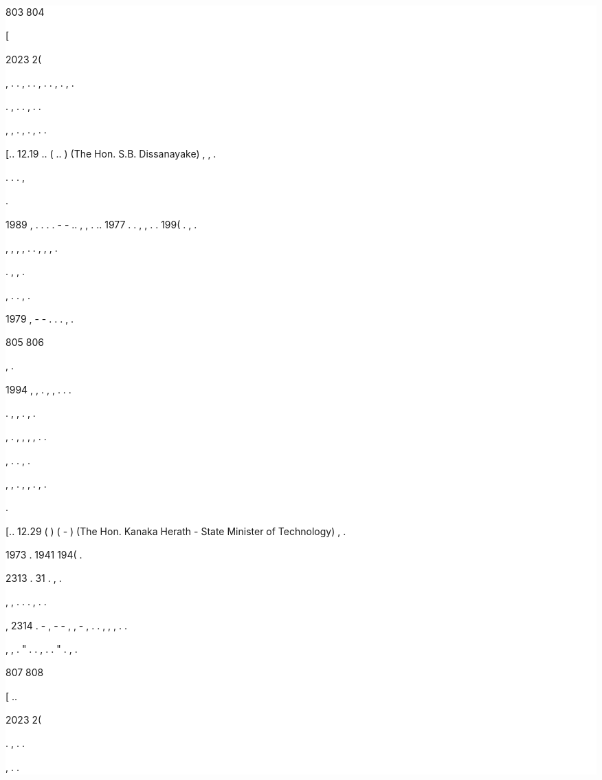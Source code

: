 803 804

[

2023 2(

, . . , . . , . . , . , .

. , . . , . .

, , . , . , . .

[.. 12.19 .. ( .. ) (The Hon. S.B. Dissanayake) , , .

. . . ,

.

1989 , . . . . - - .. , , . .. 1977 . . , , . . 199( . , .

, , , , . . , , , .

. , , .

, . . , .

1979 , - - . . . , .

805 806

, .

1994 , , . , , . . .

. , , . , .

, . , , , , . .

, . . , .

, , . , , . , .

.

[.. 12.29 ( ) ( - ) (The Hon. Kanaka Herath - State Minister of Technology) , .

1973 . 1941 194( .

2313 . 31 . , .

, , . . . , . .

, 2314 . - , - - , , - , . . , , , . .

, , . " . . , . . " . , .

807 808

[ ..

2023 2(

. , . .

, . .
